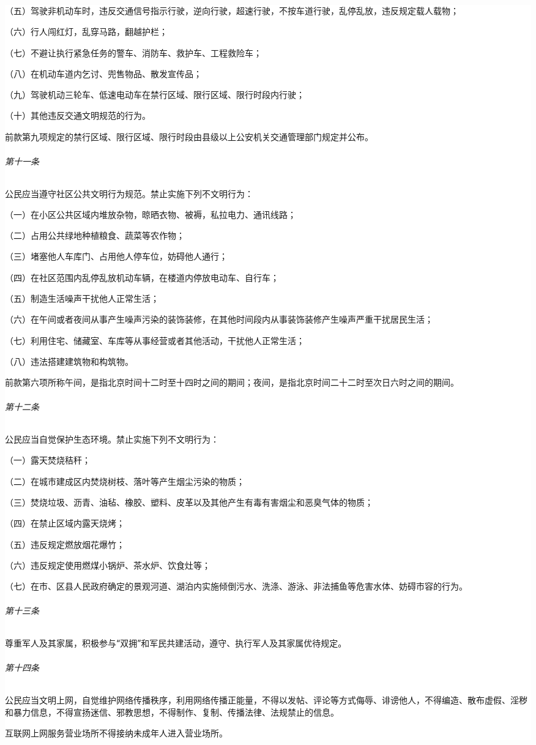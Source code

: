 （五）驾驶非机动车时，违反交通信号指示行驶，逆向行驶，超速行驶，不按车道行驶，乱停乱放，违反规定载人载物；

（六）行人闯红灯，乱穿马路，翻越护栏；

（七）不避让执行紧急任务的警车、消防车、救护车、工程救险车；

（八）在机动车道内乞讨、兜售物品、散发宣传品；

（九）驾驶机动三轮车、低速电动车在禁行区域、限行区域、限行时段内行驶；

（十）其他违反交通文明规范的行为。

前款第九项规定的禁行区域、限行区域、限行时段由县级以上公安机关交通管理部门规定并公布。

###### 第十一条

公民应当遵守社区公共文明行为规范。禁止实施下列不文明行为：

（一）在小区公共区域内堆放杂物，晾晒衣物、被褥，私拉电力、通讯线路；

（二）占用公共绿地种植粮食、蔬菜等农作物；

（三）堵塞他人车库门、占用他人停车位，妨碍他人通行；

（四）在社区范围内乱停乱放机动车辆，在楼道内停放电动车、自行车；

（五）制造生活噪声干扰他人正常生活；

（六）在午间或者夜间从事产生噪声污染的装饰装修，在其他时间段内从事装饰装修产生噪声严重干扰居民生活；

（七）利用住宅、储藏室、车库等从事经营或者其他活动，干扰他人正常生活；

（八）违法搭建建筑物和构筑物。

前款第六项所称午间，是指北京时间十二时至十四时之间的期间；夜间，是指北京时间二十二时至次日六时之间的期间。

###### 第十二条

公民应当自觉保护生态环境。禁止实施下列不文明行为：

（一）露天焚烧秸秆；

（二）在城市建成区内焚烧树枝、落叶等产生烟尘污染的物质；

（三）焚烧垃圾、沥青、油毡、橡胶、塑料、皮革以及其他产生有毒有害烟尘和恶臭气体的物质；

（四）在禁止区域内露天烧烤；

（五）违反规定燃放烟花爆竹；

（六）违反规定使用燃煤小锅炉、茶水炉、饮食灶等；

（七）在市、区县人民政府确定的景观河道、湖泊内实施倾倒污水、洗涤、游泳、非法捕鱼等危害水体、妨碍市容的行为。

###### 第十三条

尊重军人及其家属，积极参与“双拥”和军民共建活动，遵守、执行军人及其家属优待规定。

###### 第十四条

公民应当文明上网，自觉维护网络传播秩序，利用网络传播正能量，不得以发帖、评论等方式侮辱、诽谤他人，不得编造、散布虚假、淫秽和暴力信息，不得宣扬迷信、邪教思想，不得制作、复制、传播法律、法规禁止的信息。

互联网上网服务营业场所不得接纳未成年人进入营业场所。
